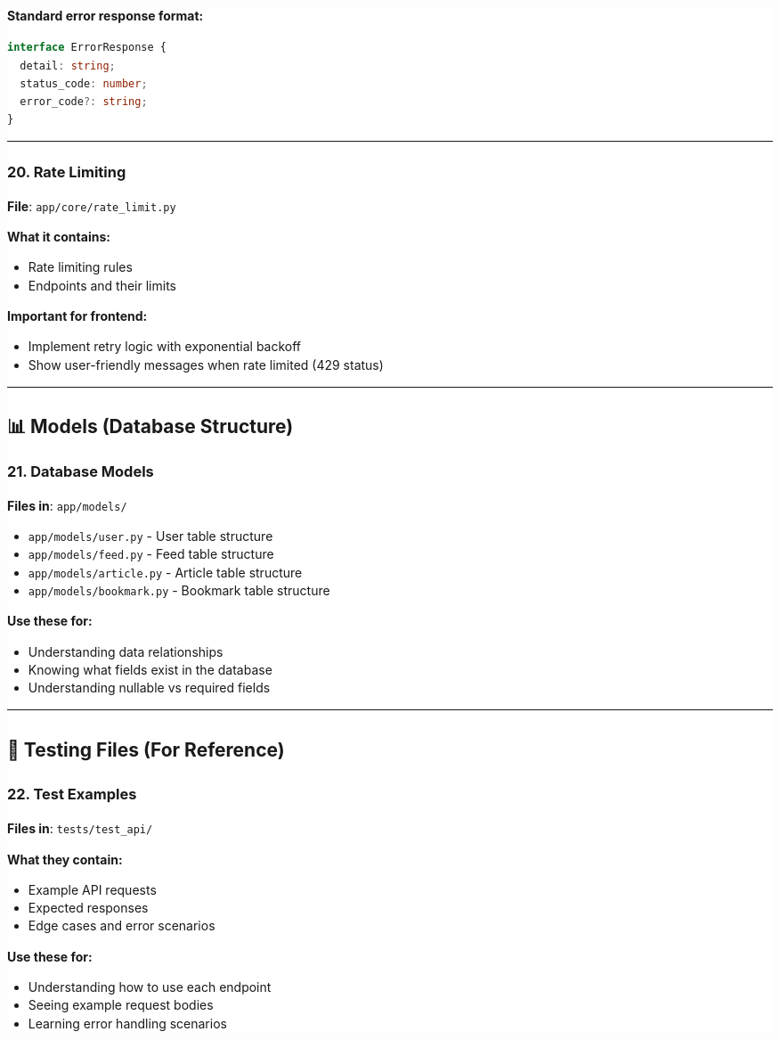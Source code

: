 **Standard error response format:**
```typescript
interface ErrorResponse {
  detail: string;
  status_code: number;
  error_code?: string;
}
```

---

### 20. **Rate Limiting**
**File**: `app/core/rate_limit.py`

**What it contains:**
- Rate limiting rules
- Endpoints and their limits

**Important for frontend:**
- Implement retry logic with exponential backoff
- Show user-friendly messages when rate limited (429 status)

---

## 📊 Models (Database Structure)

### 21. **Database Models**
**Files in**: `app/models/`

- `app/models/user.py` - User table structure
- `app/models/feed.py` - Feed table structure
- `app/models/article.py` - Article table structure
- `app/models/bookmark.py` - Bookmark table structure

**Use these for:**
- Understanding data relationships
- Knowing what fields exist in the database
- Understanding nullable vs required fields

---

## 🧪 Testing Files (For Reference)

### 22. **Test Examples**
**Files in**: `tests/test_api/`

**What they contain:**
- Example API requests
- Expected responses
- Edge cases and error scenarios

**Use these for:**
- Understanding how to use each endpoint
- Seeing example request bodies
- Learning error handling scenarios
